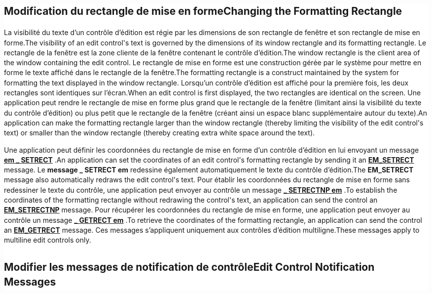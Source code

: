 ## <a name="changing-the-formatting-rectangle"></a><span data-ttu-id="c14d3-229">Modification du rectangle de mise en forme</span><span class="sxs-lookup"><span data-stu-id="c14d3-229">Changing the Formatting Rectangle</span></span>

<span data-ttu-id="c14d3-230">La visibilité du texte d’un contrôle d’édition est régie par les dimensions de son rectangle de fenêtre et son rectangle de mise en forme.</span><span class="sxs-lookup"><span data-stu-id="c14d3-230">The visibility of an edit control's text is governed by the dimensions of its window rectangle and its formatting rectangle.</span></span> <span data-ttu-id="c14d3-231">Le rectangle de la fenêtre est la zone cliente de la fenêtre contenant le contrôle d’édition.</span><span class="sxs-lookup"><span data-stu-id="c14d3-231">The window rectangle is the client area of the window containing the edit control.</span></span> <span data-ttu-id="c14d3-232">Le rectangle de mise en forme est une construction gérée par le système pour mettre en forme le texte affiché dans le rectangle de la fenêtre.</span><span class="sxs-lookup"><span data-stu-id="c14d3-232">The formatting rectangle is a construct maintained by the system for formatting the text displayed in the window rectangle.</span></span> <span data-ttu-id="c14d3-233">Lorsqu’un contrôle d’édition est affiché pour la première fois, les deux rectangles sont identiques sur l’écran.</span><span class="sxs-lookup"><span data-stu-id="c14d3-233">When an edit control is first displayed, the two rectangles are identical on the screen.</span></span> <span data-ttu-id="c14d3-234">Une application peut rendre le rectangle de mise en forme plus grand que le rectangle de la fenêtre (limitant ainsi la visibilité du texte du contrôle d’édition) ou plus petit que le rectangle de la fenêtre (créant ainsi un espace blanc supplémentaire autour du texte).</span><span class="sxs-lookup"><span data-stu-id="c14d3-234">An application can make the formatting rectangle larger than the window rectangle (thereby limiting the visibility of the edit control's text) or smaller than the window rectangle (thereby creating extra white space around the text).</span></span>

<span data-ttu-id="c14d3-235">Une application peut définir les coordonnées du rectangle de mise en forme d’un contrôle d’édition en lui envoyant un message [**em \_ SETRECT**](em-setrect.md) .</span><span class="sxs-lookup"><span data-stu-id="c14d3-235">An application can set the coordinates of an edit control's formatting rectangle by sending it an [**EM\_SETRECT**](em-setrect.md) message.</span></span> <span data-ttu-id="c14d3-236">Le **message \_ SETRECT em** redessine également automatiquement le texte du contrôle d’édition.</span><span class="sxs-lookup"><span data-stu-id="c14d3-236">The **EM\_SETRECT** message also automatically redraws the edit control's text.</span></span> <span data-ttu-id="c14d3-237">Pour établir les coordonnées du rectangle de mise en forme sans redessiner le texte du contrôle, une application peut envoyer au contrôle un message [**\_ SETRECTNP em**](em-setrectnp.md) .</span><span class="sxs-lookup"><span data-stu-id="c14d3-237">To establish the coordinates of the formatting rectangle without redrawing the control's text, an application can send the control an [**EM\_SETRECTNP**](em-setrectnp.md) message.</span></span> <span data-ttu-id="c14d3-238">Pour récupérer les coordonnées du rectangle de mise en forme, une application peut envoyer au contrôle un message [**\_ GETRECT em**](em-getrect.md) .</span><span class="sxs-lookup"><span data-stu-id="c14d3-238">To retrieve the coordinates of the formatting rectangle, an application can send the control an [**EM\_GETRECT**](em-getrect.md) message.</span></span> <span data-ttu-id="c14d3-239">Ces messages s’appliquent uniquement aux contrôles d’édition multiligne.</span><span class="sxs-lookup"><span data-stu-id="c14d3-239">These messages apply to multiline edit controls only.</span></span>

## <a name="edit-control-notification-messages"></a><span data-ttu-id="c14d3-240">Modifier les messages de notification de contrôle</span><span class="sxs-lookup"><span data-stu-id="c14d3-240">Edit Control Notification Messages</span></span>
